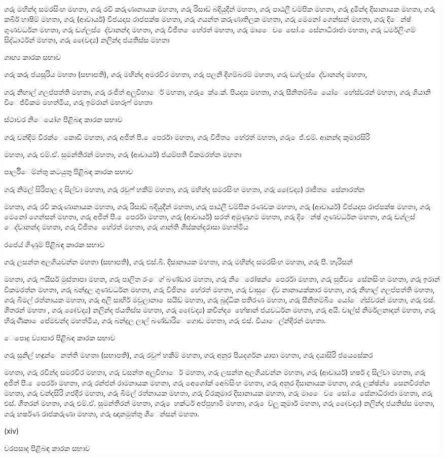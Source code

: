 ගරු මහින්ද සමරසිංහ මහතා, ගරු රවි කරුණානායක මහතා, ගරු රිසාඩ් බදියුදීන් මහතා, ගරු පාඨලී චම්පික මහතා, ගරු දුමින්ද දිසානායක මහතා, ගරු කබිර් හාෂිම් මහතා, ගරු (ආචාර්ය) විජයදාස රාජපක්ෂ මහතා, ගරු ගයන්ත කරුණාතිලක මහතා, ගරු මෙනෝ ගෙන්සන් මහතා, ගරු දිෙන්ෂ් ගුණවර්ධන මහතා, ගරු ඩග්ලස් ෙද්වානන්ද මහතා, ගරු විජිත ෙහේරත් මහතා, ගරු මාෛව ෙසෝ. ෙසේනාධිරාජා මහතා, ගරු ධර්මලිංගම් සිද්ධාර්ථන් මහතා, ගරු (ෛවද්‍ය) නලින්ද ජයතිස්ස මහතා

ගෘහ්‍ය කාරක සභාව

ගරු කරු ජයසූරිය මහතා (සභාපති), ගරු මහින්ද අමරවීර මහතා, ගරු පලනි දිගම්බරම් මහතා, ගරු ඩග්ලස් ෙද්වානන්ද මහතා,

ගරු නිහාල් ගලප්පත්ති මහතා, ගරු රංජිත් අලුවිහාෙර් මහතා, ගරු ෙක්.ෙක්. පියදාස මහතා, ගරු සීනිතම්බි ෙයෝෙහේස්වරන් මහතා, ගරු ශියානි විෙජ්විකම මහත්මිය, ගරු ඉම්රාන් මහරූෆ් මහතා

ස්ථාවර නිෙයෝග පිළිබඳ කාරක සභාව

ගරු චන්දිම වීරක්ෙකොඩි මහතා, ගරු අජිත් පී. ෙපෙර්රා මහතා, ගරු විජිත ෙහේරත් මහතා, ගරු ෙජ්.එම්. ආනන්ද කුමාරසිරි

මහතා, ගරු එම්.ඒ. සුමන්තිරන් මහතා, ගරු (ආචාර්ය) ජයම්පති විකමරත්න මහතා

පාර්ලිෙම්න්තු කටයුතු පිළිබඳ කාරක සභාව

ගරු නිමල් සිරිපාල ද සිල්වා මහතා, ගරු රවුෆ් හකීම් මහතා, ගරු මහින්ද සමරසිංහ මහතා, ගරු (ෛවද්‍ය) රාජිත ෙසේනාරත්න

මහතා, ගරු රවි කරුණානායක මහතා, ගරු රිසාඩ් බදියුදීන් මහතා, ගරු පාඨලී චම්පික රණවක මහතා, ගරු (ආචාර්ය) විජයදාස රාජපක්ෂ මහතා, ගරු මෙනෝ ගෙන්සන් මහතා, ගරු අජිත් පී. ෙපෙර්රා මහතා, ගරු (ආචාර්ය) සරත් අමුණුගම මහතා, ගරු දිෙන්ෂ් ගුණවර්ධන මහතා, ගරු ඩග්ලස් ෙද්වානන්ද මහතා, ගරු විජිත ෙහේරත් මහතා, ගරු ශාන්ති ශීස්කන්දරාසා මහත්මිය

රජෙය් ගිණුම් පිළිබඳ කාරක සභාව

ගරු ලසන්ත අලගියවන්න මහතා (සභාපති), ගරු එස්.බී. දිසානායක මහතා, ගරු මහින්ද සමරසිංහ මහතා, ගරු පී. හැරිසන්

මහතා, ගරු ෆයිසර් මුස්තාපා මහත, ගරු පාලිත රංෙග් බණ්ඩාර මහතා, ගරු නිෙරෝෂන් ෙපෙර්රා මහතා, ගරු සුජීව ෙසේනසිංහ මහතා, ගරු ඉරාන් විකමරත්න මහතා, ගරු බන්දුල ගුණවර්ධන මහතා, ගරු විජිත ෙහේරත් මහතා, ගරු වාසුෙද්ව නානායක්කාර මහතා, ගරු නිහාල් ගලප්පත්ති මහතා, ගරු බිමල් රත්නායක මහතා, ගරු අලි සාහිර් මවුලානා ෙසයිඩ් මහතා, ගරු බුද්ධික පතිරණ මහතා, ගරු සීනිතම්බි ෙයෝෙග්ස්වරන් මහතා, ගරු එස්. ශීතරන් මහතා , ගරු (ෛවද්‍ය) නලින්ද ජයතිස්ස මහතා, ගරු (ෛවද්‍ය) කවින්ද ෙහේෂාන් ජයවර්ධන මහතා, ගරු අයි. චාල්ස් නිර්මලනාදන් මහතා, ගරු හිරුණිකා ෙපේමචන්ද මහත්මිය, ගරු බන්දුල ලාල් බණ්ඩාරිෙගොඩ මහතා, ගරු එස්. වියාෙල්න්දිරන් මහතා.

ෙපොදු ව්‍යාපාර පිළිබඳ කාරක සභාව

ගරු සුනිල් හඳුන්ෙනත්ති මහතා (සභාපති), ගරු රවුෆ් හකීම් මහතා, ගරු අනුර පියදර්ශන යාපා මහතා, ගරු දයාසිරි ජයෙසේකර

මහතා, ගරු රවීන්ද සමරවීර මහතා, ගරු වසන්ත අලුවිහාෙර් මහතා, ගරු ලසන්ත අලගියවන්න මහතා, ගරු (ආචාර්ය) හර්ෂ ද සිල්වා මහතා, ගරු අජිත් පී. ෙපෙර්රා මහතා, ගරු රන්ජන් රාමනායක මහතා, ගරු අෙශෝක් අෙබ්සිංහ මහතා, ගරු අනුර දිසානායක මහතා, ගරු ලක්ෂ්න් ෙසෙනවිරත්න මහතා, ගරු චන්දසිරි ගජදීර මහතා, ගරු බිමල් රත්නායක මහතා, ගරු වීරකුමාර දිසානායක මහතා, ගරු මාෛව ෙසෝ. ෙසේනාධිරාජා මහතා, ගරු එස්. ශීතරන් මහතා, ගරු එම්.ඒ. සුමන්තිරන් මහතා, ගරු ෙහක්ටර් අප්පුහාමි මහතා, ගරු ෙව්ලු කුමාර් මහතා, ගරු (ෛවද්‍ය) නලින්ද ජයතිස්ස මහතා, ගරු හර්ෂණ රාජකරුණා මහතා, ගරු ඥානමුත්තු ශීෙන්සන් මහතා.

(xiv)

වරපසාද පිළිබඳ කාරක සභාව
